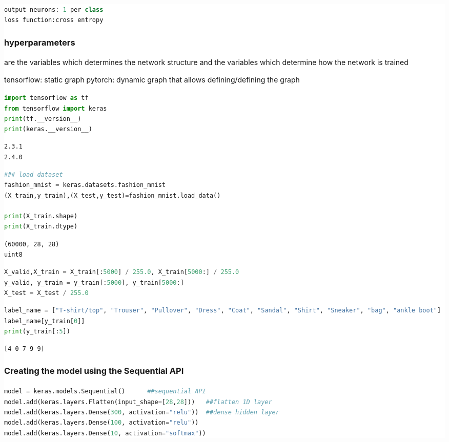 ```python
output neurons: 1 per class
loss function:cross entropy
```

### hyperparameters
are the variables which determines the network structure and the variables which determine how the network is trained

tensorflow: static graph
pytorch: dynamic graph that allows defining/defining the graph


```python
import tensorflow as tf
from tensorflow import keras
print(tf.__version__)
print(keras.__version__)
```

    2.3.1
    2.4.0



```python
### load dataset
fashion_mnist = keras.datasets.fashion_mnist
(X_train,y_train),(X_test,y_test)=fashion_mnist.load_data()

print(X_train.shape)
print(X_train.dtype)
```

    (60000, 28, 28)
    uint8



```python
X_valid,X_train = X_train[:5000] / 255.0, X_train[5000:] / 255.0
y_valid, y_train = y_train[:5000], y_train[5000:]
X_test = X_test / 255.0
```


```python
label_name = ["T-shirt/top", "Trouser", "Pullover", "Dress", "Coat", "Sandal", "Shirt", "Sneaker", "bag", "ankle boot"]
label_name[y_train[0]]
print(y_train[:5])
```

    [4 0 7 9 9]


### Creating the model using the Sequential API


```python
model = keras.models.Sequential()      ##sequential API
model.add(keras.layers.Flatten(input_shape=[28,28]))   ##flatten 1D layer
model.add(keras.layers.Dense(300, activation="relu"))  ##dense hidden layer
model.add(keras.layers.Dense(100, activation="relu"))  
model.add(keras.layers.Dense(10, activation="softmax"))
```
